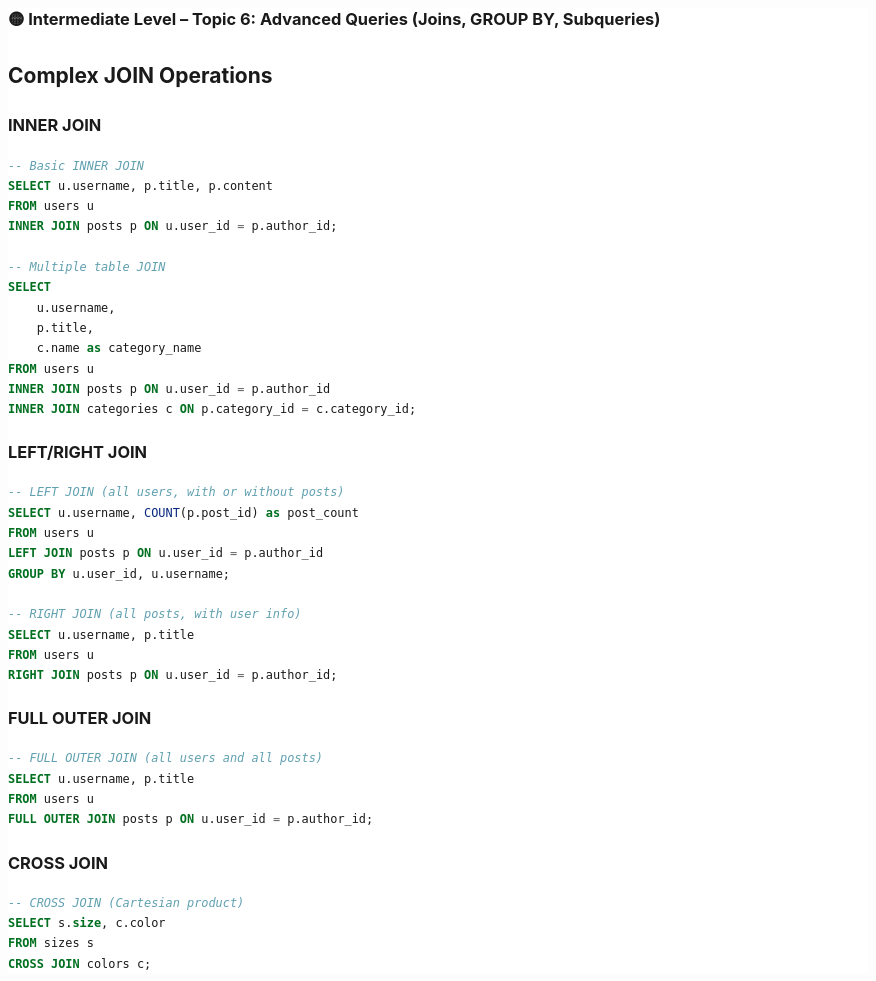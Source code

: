 ### 🟡 Intermediate Level – Topic 6: **Advanced Queries (Joins, GROUP BY, Subqueries)**

## Complex JOIN Operations

### INNER JOIN
```sql
-- Basic INNER JOIN
SELECT u.username, p.title, p.content
FROM users u
INNER JOIN posts p ON u.user_id = p.author_id;

-- Multiple table JOIN
SELECT 
    u.username,
    p.title,
    c.name as category_name
FROM users u
INNER JOIN posts p ON u.user_id = p.author_id
INNER JOIN categories c ON p.category_id = c.category_id;
```

### LEFT/RIGHT JOIN
```sql
-- LEFT JOIN (all users, with or without posts)
SELECT u.username, COUNT(p.post_id) as post_count
FROM users u
LEFT JOIN posts p ON u.user_id = p.author_id
GROUP BY u.user_id, u.username;

-- RIGHT JOIN (all posts, with user info)
SELECT u.username, p.title
FROM users u
RIGHT JOIN posts p ON u.user_id = p.author_id;
```

### FULL OUTER JOIN
```sql
-- FULL OUTER JOIN (all users and all posts)
SELECT u.username, p.title
FROM users u
FULL OUTER JOIN posts p ON u.user_id = p.author_id;
```

### CROSS JOIN
```sql
-- CROSS JOIN (Cartesian product)
SELECT s.size, c.color
FROM sizes s
CROSS JOIN colors c;
```
